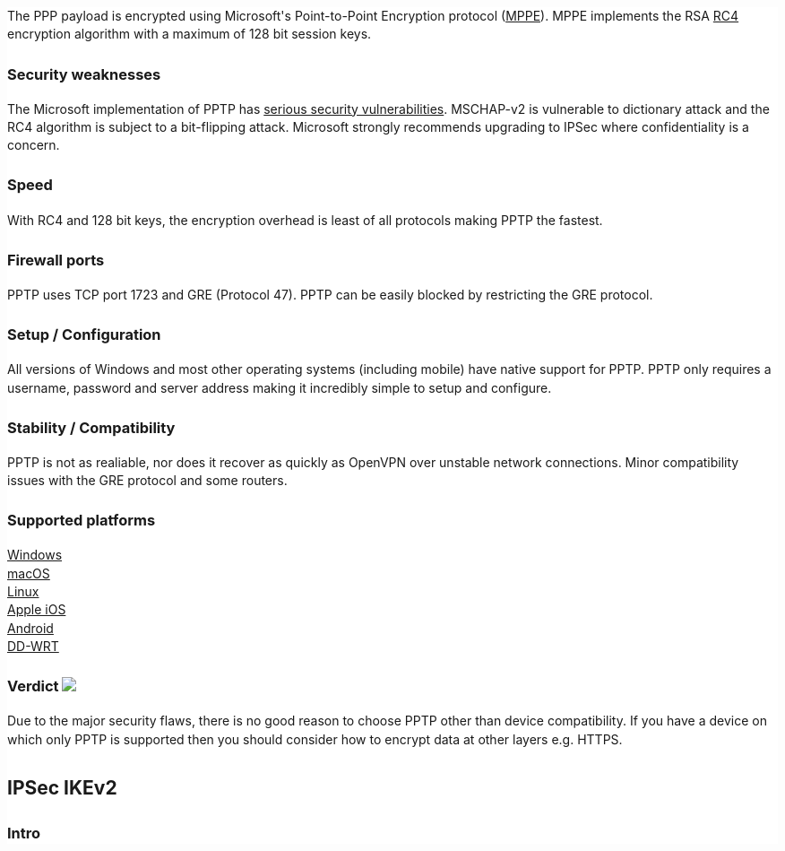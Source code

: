 The PPP payload is encrypted using Microsoft's Point-to-Point Encryption protocol ([MPPE](http://en.wikipedia.org/wiki/Microsoft_Point-to-Point_Encryption)). MPPE implements the RSA <a href="http://en.wikipedia.org/wiki/RC4">RC4</a> encryption algorithm with a maximum of 128 bit session keys.

### Security weaknesses

The Microsoft implementation of PPTP has [serious security vulnerabilities](http://www.schneier.com/paper-pptpv2.html). MSCHAP-v2 is vulnerable to dictionary attack and the RC4 algorithm is subject to a bit-flipping attack. Microsoft strongly recommends upgrading to IPSec where confidentiality is a concern.

### Speed

With RC4 and 128 bit keys, the encryption overhead is least of all protocols making PPTP the fastest.

### Firewall ports

PPTP uses TCP port 1723 and GRE (Protocol 47). PPTP can be easily blocked by restricting the GRE protocol.

### Setup / Configuration

All versions of Windows and most other operating systems (including mobile) have native support for PPTP. PPTP only requires a username, password and server address making it incredibly simple to setup and configure.

### Stability / Compatibility

PPTP is not as realiable, nor does it recover as quickly as OpenVPN over unstable network connections. Minor compatibility issues with the GRE protocol and some routers.

### Supported platforms

[Windows](/apps-windows/)  
[macOS](/apps-macos/)  
[Linux](/apps-linux/)  
[Apple iOS](/apps-ios/)  
[Android](/apps-android/)  
[DD-WRT](/setup/router/)  

### Verdict ![](/images-static/uploads/icon-dislike.svg)

Due to the major security flaws, there is no good reason to choose PPTP other than device compatibility. If you have a device on which only PPTP is supported then you should consider how to encrypt data at other layers e.g. HTTPS.


## IPSec IKEv2

### Intro
